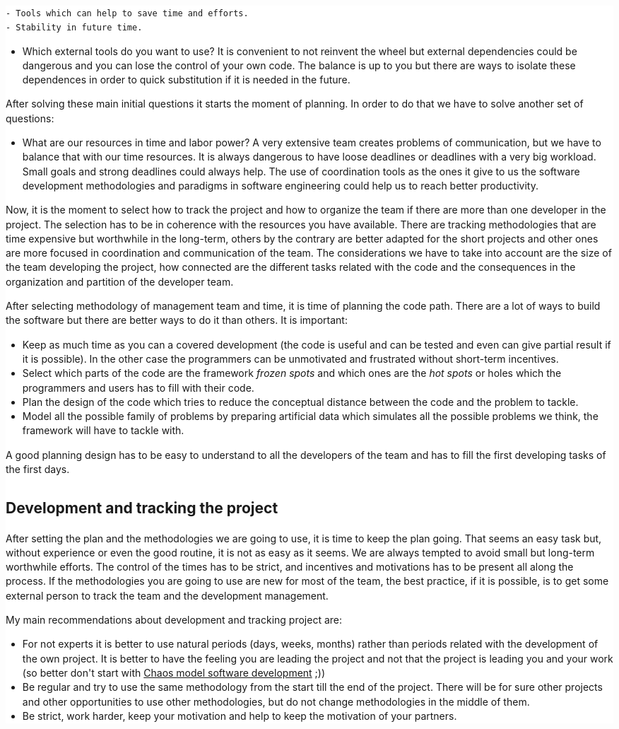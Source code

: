     - Tools which can help to save time and efforts.
    - Stability in future time.

* Which external tools do you want to use? It is convenient to not reinvent the wheel but external dependencies could be dangerous and you can lose the control of your own code. The balance is up to you but there are ways to isolate these dependences in order to quick substitution if it is needed in the future.

After solving these main initial questions it starts the moment of planning. In order to do that we have to solve another set of questions:
* What are our resources in time and labor power? A very extensive team creates problems of communication, but we have to balance that with our time resources.
It is always dangerous to have loose deadlines or deadlines with a very big workload. Small goals and strong deadlines could always help. The use of coordination tools as the ones it give to us the software development methodologies and paradigms in software engineering could help us to reach better productivity.

Now, it is the moment to select how to track the project and how to organize the team if there are more than one developer in the project.
The selection has to be in coherence with the resources you have available. There are tracking methodologies that are time expensive but worthwhile in the long-term, others by the contrary are better adapted for the short projects and other ones are more focused in coordination and communication of the team. The considerations we have to take into account are the size of the team developing the project, how connected are the different tasks related with the code and the consequences in the organization and partition of the developer team.

After selecting methodology of management team and time, it is time of planning the code path. There are a lot of ways to build the software but there are better ways to do it than others. It is important:
* Keep as much time as you can a covered development (the code is useful and can be tested and even can give partial result if it is possible). In the other case the programmers can be unmotivated and frustrated without short-term incentives.
* Select which parts of the code are the framework *frozen spots* and which ones are the *hot spots* or holes which the programmers and users has to fill with their code.
* Plan the design of the code which tries to reduce the conceptual distance between the code and the problem to tackle. 
* Model all the possible family of problems by preparing artificial data which simulates all the possible problems we think, the framework will have to tackle with.

A good planning design has to be easy to understand to all the developers of the team and has to fill the first developing tasks of the first days.


## Development and tracking the project
After setting the plan and the methodologies we are going to use, it is time to keep the plan going. That seems an easy task but, without experience or even the good routine, it is not as easy as it seems. We are always tempted to avoid small but long-term worthwhile efforts.
The control of the times has to be strict, and incentives and motivations has to be present all along the process.
If the methodologies you are going to use are new for most of the team, the best practice, if it is possible, is to get some external person to track the team and the development management.

My main recommendations about development and tracking project are:
* For not experts it is better to use natural periods (days, weeks, months) rather than periods related with the development of the own project. It is better to have the feeling you are leading the project and not that the project is leading you and your work (so better don't start with [Chaos model software development](https://en.wikipedia.org/wiki/Chaos_model) ;))
* Be regular and try to use the same methodology from the start till the end of the project. There will be for sure other projects and other opportunities to use other methodologies, but do not change methodologies in the middle of them.
* Be strict, work harder, keep your motivation and help to keep the motivation of your partners.
